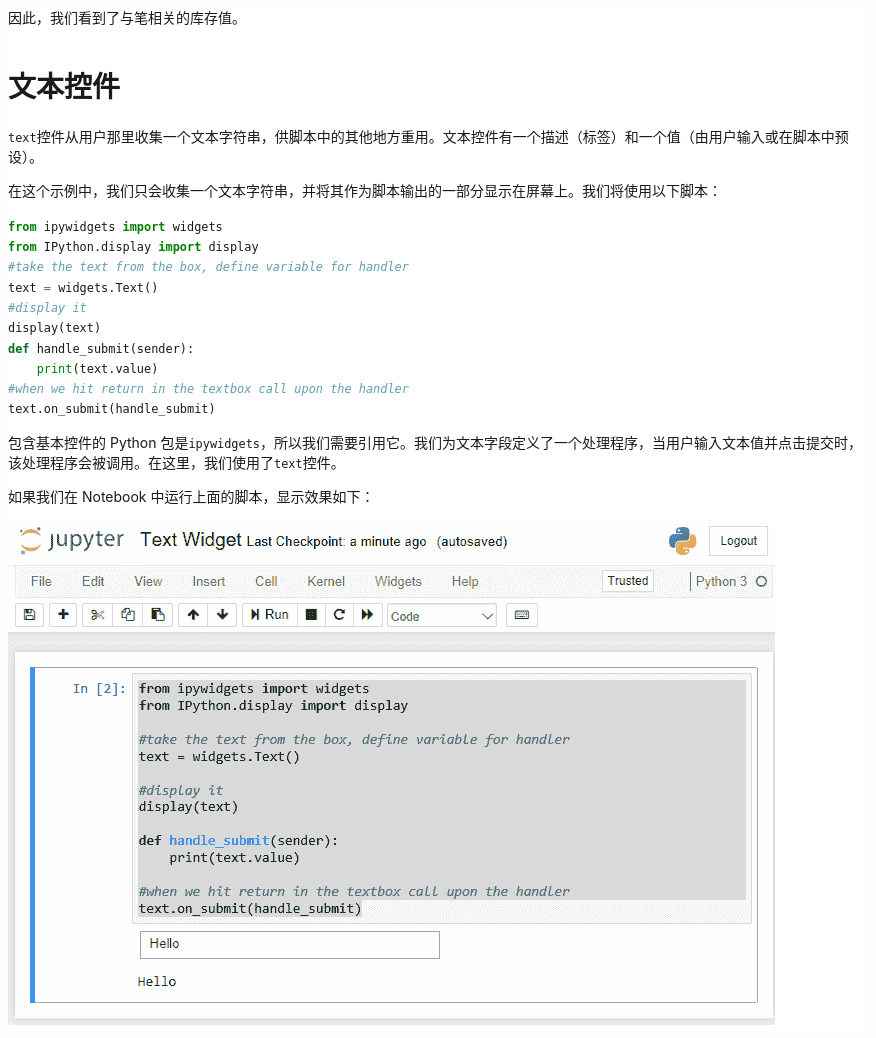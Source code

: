 因此，我们看到了与笔相关的库存值。

# 文本控件

`text`控件从用户那里收集一个文本字符串，供脚本中的其他地方重用。文本控件有一个描述（标签）和一个值（由用户输入或在脚本中预设）。

在这个示例中，我们只会收集一个文本字符串，并将其作为脚本输出的一部分显示在屏幕上。我们将使用以下脚本：

```py
from ipywidgets import widgets
from IPython.display import display
#take the text from the box, define variable for handler
text = widgets.Text()
#display it
display(text)
def handle_submit(sender):
    print(text.value)
#when we hit return in the textbox call upon the handler
text.on_submit(handle_submit)
```

包含基本控件的 Python 包是`ipywidgets`，所以我们需要引用它。我们为文本字段定义了一个处理程序，当用户输入文本值并点击提交时，该处理程序会被调用。在这里，我们使用了`text`控件。

如果我们在 Notebook 中运行上面的脚本，显示效果如下：

![](img/cf36f06c-4c69-4726-809f-6c8ed62076d3.png)
